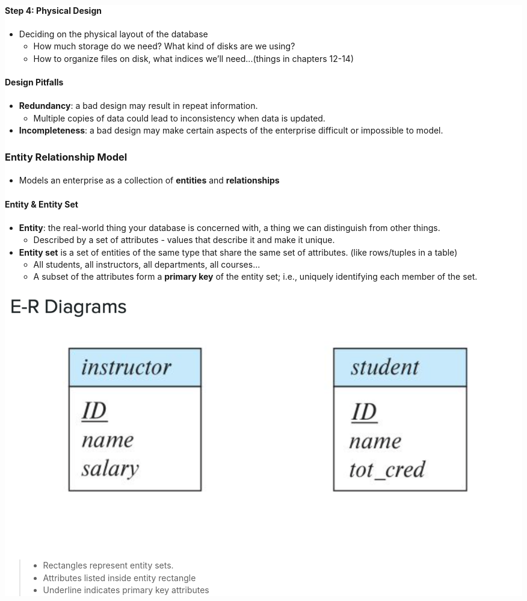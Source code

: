 #### Step 4: Physical Design
- Deciding on the physical layout of the database
  -  How much storage do we need? What kind of disks are we using?
  -  How to organize files on disk, what indices we’ll need...(things in chapters 12-14)

#### Design Pitfalls
- **Redundancy**: a bad design may result in repeat information.
  - Multiple copies of data could lead to inconsistency when data is updated.
- **Incompleteness**: a bad design may make certain aspects of the
enterprise difficult or impossible to model.


### Entity Relationship Model 
- Models an enterprise as a collection of **entities** and **relationships**

#### Entity & Entity Set
- **Entity**: the real-world thing your database is concerned with, a thing we can distinguish from other things.
  - Described by a set of attributes - values that describe it and make it unique.
- **Entity set** is a set of entities of the same type that share the same
set of attributes. (like rows/tuples in a table)
  - All students, all instructors, all departments, all courses...
  - A subset of the attributes form a **primary key** of the entity set; i.e.,
uniquely identifying each member of the set.

![E-R Diagrams](./assets/ER-diagram.png)
> - Rectangles represent entity sets.
> - Attributes listed inside entity rectangle
> - Underline indicates primary key attributes
